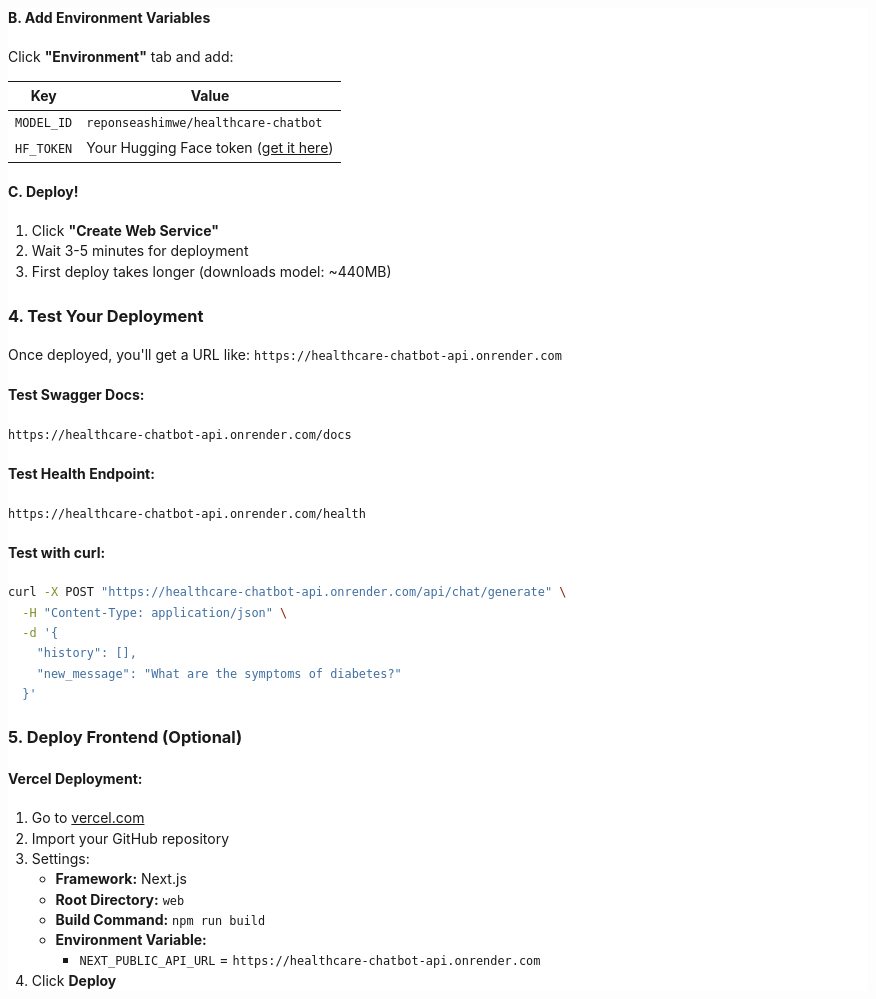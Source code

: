 #### B. Add Environment Variables

Click **"Environment"** tab and add:

| Key        | Value                                                                           |
| ---------- | ------------------------------------------------------------------------------- |
| `MODEL_ID` | `reponseashimwe/healthcare-chatbot`                                             |
| `HF_TOKEN` | Your Hugging Face token ([get it here](https://huggingface.co/settings/tokens)) |

#### C. Deploy!

1. Click **"Create Web Service"**
2. Wait 3-5 minutes for deployment
3. First deploy takes longer (downloads model: ~440MB)

### 4. Test Your Deployment

Once deployed, you'll get a URL like: `https://healthcare-chatbot-api.onrender.com`

#### Test Swagger Docs:

```
https://healthcare-chatbot-api.onrender.com/docs
```

#### Test Health Endpoint:

```
https://healthcare-chatbot-api.onrender.com/health
```

#### Test with curl:

```bash
curl -X POST "https://healthcare-chatbot-api.onrender.com/api/chat/generate" \
  -H "Content-Type: application/json" \
  -d '{
    "history": [],
    "new_message": "What are the symptoms of diabetes?"
  }'
```

### 5. Deploy Frontend (Optional)

#### Vercel Deployment:

1. Go to [vercel.com](https://vercel.com)
2. Import your GitHub repository
3. Settings:
    - **Framework:** Next.js
    - **Root Directory:** `web`
    - **Build Command:** `npm run build`
    - **Environment Variable:**
        - `NEXT_PUBLIC_API_URL` = `https://healthcare-chatbot-api.onrender.com`
4. Click **Deploy**
